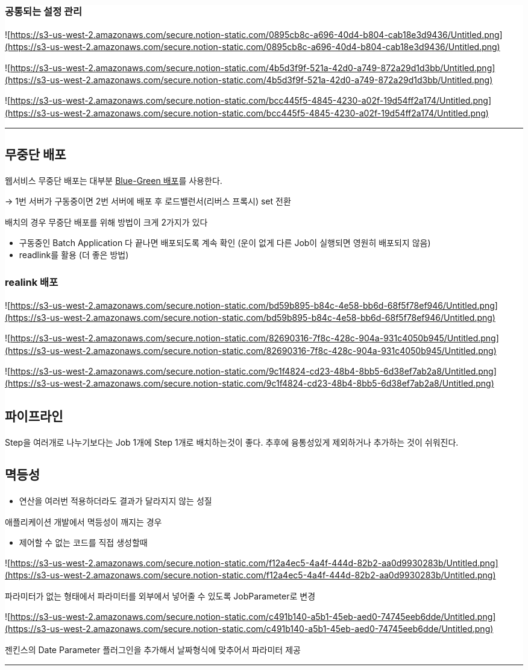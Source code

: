 ### 공통되는 설정 관리

![https://s3-us-west-2.amazonaws.com/secure.notion-static.com/0895cb8c-a696-40d4-b804-cab18e3d9436/Untitled.png](https://s3-us-west-2.amazonaws.com/secure.notion-static.com/0895cb8c-a696-40d4-b804-cab18e3d9436/Untitled.png)

![https://s3-us-west-2.amazonaws.com/secure.notion-static.com/4b5d3f9f-521a-42d0-a749-872a29d1d3bb/Untitled.png](https://s3-us-west-2.amazonaws.com/secure.notion-static.com/4b5d3f9f-521a-42d0-a749-872a29d1d3bb/Untitled.png)

![https://s3-us-west-2.amazonaws.com/secure.notion-static.com/bcc445f5-4845-4230-a02f-19d54ff2a174/Untitled.png](https://s3-us-west-2.amazonaws.com/secure.notion-static.com/bcc445f5-4845-4230-a02f-19d54ff2a174/Untitled.png)

---

## 무중단 배포

웹서비스 무중단 배포는 대부분 [Blue-Green 배포](https://www.redhat.com/ko/topics/devops/what-is-blue-green-deployment)를 사용한다. 

→ 1번 서버가 구동중이면 2번 서버에 배포 후 로드밸런서(리버스 프록시) set 전환

배치의 경우 무중단 배포를 위해 방법이 크게 2가지가 있다

- 구동중인 Batch Application 다 끝나면 배포되도록 계속 확인 (운이 없게 다른 Job이 실행되면 영원히 배포되지 않음)
- readlink를 활용 (더 좋은 방법)

### realink 배포

![https://s3-us-west-2.amazonaws.com/secure.notion-static.com/bd59b895-b84c-4e58-bb6d-68f5f78ef946/Untitled.png](https://s3-us-west-2.amazonaws.com/secure.notion-static.com/bd59b895-b84c-4e58-bb6d-68f5f78ef946/Untitled.png)

![https://s3-us-west-2.amazonaws.com/secure.notion-static.com/82690316-7f8c-428c-904a-931c4050b945/Untitled.png](https://s3-us-west-2.amazonaws.com/secure.notion-static.com/82690316-7f8c-428c-904a-931c4050b945/Untitled.png)

![https://s3-us-west-2.amazonaws.com/secure.notion-static.com/9c1f4824-cd23-48b4-8bb5-6d38ef7ab2a8/Untitled.png](https://s3-us-west-2.amazonaws.com/secure.notion-static.com/9c1f4824-cd23-48b4-8bb5-6d38ef7ab2a8/Untitled.png)

## 파이프라인

Step을 여러개로 나누기보다는 Job 1개에 Step 1개로 배치하는것이 좋다. 추후에 융통성있게 제외하거나 추가하는 것이 쉬워진다.

## 멱등성

- 연산을 여러번 적용하더라도 결과가 달라지지 않는 성질

애플리케이션 개발에서 멱등성이 깨지는 경우

- 제어할 수 없는 코드를 직접 생성할때

![https://s3-us-west-2.amazonaws.com/secure.notion-static.com/f12a4ec5-4a4f-444d-82b2-aa0d9930283b/Untitled.png](https://s3-us-west-2.amazonaws.com/secure.notion-static.com/f12a4ec5-4a4f-444d-82b2-aa0d9930283b/Untitled.png)

파라미터가 없는 형태에서 파라미터를 외부에서 넣어줄 수 있도록 JobParameter로 변경

![https://s3-us-west-2.amazonaws.com/secure.notion-static.com/c491b140-a5b1-45eb-aed0-74745eeb6dde/Untitled.png](https://s3-us-west-2.amazonaws.com/secure.notion-static.com/c491b140-a5b1-45eb-aed0-74745eeb6dde/Untitled.png)

젠킨스의 Date Parameter 플러그인을 추가해서 날짜형식에 맞추어서 파라미터 제공

---
